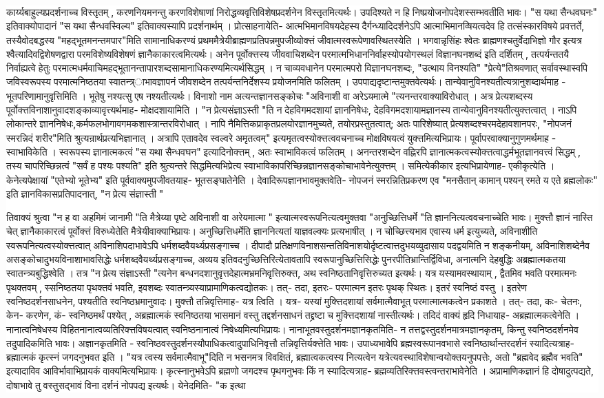 कार्य्यबाहुल्यप्रदर्शनाच्च विस्तृतम् , करणनियमनन्तु करणविशेषाणां निरोद्धव्यवृत्तिविशेषप्रदर्शनेन विस्तृतमित्यर्थः। उपदिश्यते न हि निष्प्रयोजनोपदेशस्सम्भवतीति भावः। "स यथा सैन्धवघनः" इतिवाक्योपादानं "स यथा सैन्धवस्विल्य" इतिवाक्यस्यापि प्रदर्शनार्थम् । प्रोत्साहनायेति- आत्मभिमानविषयदेहस्य दैर्गन्ध्यादिदर्शनेऽपि आत्माभिमानव्षियत्वदेव हि तत्संस्कारविषये प्रवत्तर्ते, तस्यैवोदबद्धस्य "महद्भूतमनन्तमपार"मिति सामानाधिकरण्यं प्रथममैत्रेयीब्राह्मणप्रतिपन्नमुपजीव्योक्त्तं जीवात्मस्वरूपेणावस्थितस्येति । भगवान्नृसिंहः श्वेतः ब्राह्मणश्चतुर्वेदाभिज्ञो गौर इत्यत्र श्वैत्यादिवद्विशेषणद्वारा परमविशेष्यविशेषणं ज्ञानैकाकारत्वमित्यर्थः। अनेन पूर्वोक्त्तस्य जीववाचिशब्देन परमात्मभिधाननिर्वाहस्योपयोगस्थलं विज्ञानघनशब्दं इति दर्शितम् , तत्पर्यन्ततयै निर्वाह्यत्वे हेतुः परमात्मधर्मवाचिमहद्भूतानन्तापारशब्दसामानाधिकरण्यमित्यर्थसिद्धम् । न चाव्यवधानेन परमात्मपरो विज्ञानघनशब्दः, "उत्थाय विनश्यति" "प्रेत्ये"तिश्रवणात् सर्वावस्थास्वपि जविस्वरूपस्य परमात्मनिष्ठतया स्वातन्त्र्ाभावज्ञापनं जीवशब्देन तत्पर्यन्तनिर्देशस्य प्रयोजनमिति फलितम् । उपपाद्यदृष्टान्तमुक्तवेत्यर्थः। तान्येवानुविनश्यतीत्यत्रानुशब्दार्थमाह - भूतपरिणामानुवृत्तिमिति । भूतेषु नश्यत्सु एष नश्यतीत्यर्थः। विनाशो नाम अत्यन्तज्ञानसङ्कोचः "अविनाशी वा अरेऽयमात्मे "त्यनन्तरवाक्याविरोधात् । अत्र प्रेत्यशब्दस्य पूर्वोक्त्तविनाशानुवादशङ्काव्यावृत्त्यर्थमाह- मोक्षदशायामिति । "न प्रेत्यसंज्ञाऽस्ती "ति न देहविगमदशायां ज्ञाननिषेधः, देहविगमदशायामज्ञानस्य तान्येवानुविनश्यतीत्युक्त्तत्वात् । नाऽपि लोकान्तरे ज्ञाननिषेधः,कर्मफलभोगावगमकशास्त्रान्तरविरोधात् । नापि नैमित्तिकप्राकृतप्रलयोरज्ञानमुच्यते, तयोरप्रस्तुतत्वात्; अतः पारिशेष्यात् प्रेत्यशब्दश्चरमदेहावशानपरः, "नोपजनं स्मरन्निदं शरीर"मिति श्रुत्यन्रार्थप्रत्यभिज्ञानात् । अत्रापि एतावदेव स्वल्वरे अमृतत्वम्" इत्यमृतत्वस्योक्त्तत्ववचनाच्च मोक्षविषयत्वं युक्त्तमित्यभिप्रायः। पूर्वापरवाक्यानुगुणमर्थमाह - स्वाभाविकेति । स्वरूपस्य ज्ञानात्मकत्वं "स यथा सैन्धवघन" इत्यादिनोक्त्तम् , अतः स्वाभाविकत्वं फलितम् । अनन्तरशब्देन वह्निरपि ज्ञानात्मकत्वस्योक्त्तत्वाद्धर्मभूतज्ञानवत्त्वं सिद्धम् , तस्य चापरिच्छिन्नत्वं "सर्वं ह पश्यः पश्यति" इति श्रुत्यन्तरे सिद्धमित्यभिप्रेत्य स्वाभाविकापरिच्छिन्नज्ञानसङ्कोचाभावेनेत्युक्त्तम् । समित्येकीकार इत्यभिप्रायेणाह- एकीकृत्येति । केनेत्यपेक्षायां "एतेभ्यो भूतेभ्य" इति पूर्ववाक्यमुपजीवतयाह- भूतसङ्घातेनेति । देवादिरूपज्ञानभावमुक्तवेति- नोपजनं स्मरन्नितिप्रकरण एव "मनसैतान् कामान् पश्यन् रमते य एते ब्रह्मलोकः" इति ज्ञानविकासप्रतिपादनात्, "न प्रेत्य संज्ञास्ती "

तिवाक्यं श्रुत्वा "न ह वा अहमिमं जानामी "ति मैत्रेय्या पृष्टे अविनाशी वा अरेयमात्मा " इत्यात्मस्वरूपनित्यत्वमुक्तवा "अनुच्छित्तिधर्मे "ति ज्ञाननित्यत्ववचनाच्चेति भावः। मुक्त्तौ ज्ञानं नास्ति चेत् ज्ञानैकाकारत्वं पूर्वोक्त्तं विरुध्येतेति मैत्रेयीवाक्याभिप्रायः। अनुच्छित्तिधर्मेति ज्ञाननित्यतां याज्ञवल्क्यः प्रत्यभाषीत् । न चोच्छित्त्यभाव एवास्य धर्म इत्युच्यते, अविनाशीति स्वरूपनित्यत्वस्योक्त्तत्वात् अविनाशिपदाभावेऽपि धर्मशब्दवैयर्थ्यप्रसङ्गाच्च । दीपादौ प्रतिक्षणविनाशसन्ततिविनाशयोर्दृष्टत्वात्तदुभयव्युदासाय पदद्वयमिति न शङ्कनीयम्, अविनाशिशब्देनैव असङ्कोचादुभयविनाशाभावसिद्धेः धर्मशब्दवैयर्थ्यप्रसङ्गाच्च, अव्यय इतिवदनुच्छित्तिरित्येतावतापि स्वरूपानुच्छित्तिसिद्धेः पुनरपीतिभ्रान्तिर्द्विविधा, अनात्मनि देहबुद्धिः अब्रह्मात्मकतया स्वातन्त्र्यबुद्धिश्वेति । तत्र "न प्रेत्य संज्ञाऽस्ती "त्यनेन बन्धनदशानुवृत्तदेहात्मभ्रमनिवृत्तिरुक्त्त, अथ स्वनिष्ठतानिवृत्तिरुच्यत इत्यर्थः। यत्र यस्यामवस्थायाम् , द्वैतमिव भवति परमात्मनः पृथक्तवम् , स्सनिष्ठतया पृथक्तवं भवति, इवशब्दः स्वातन्त्र्यस्याप्रामाणिकत्वद्योतकः। तत्- तदा, इतरः- परमात्मन इतरः पृथक् स्थितः। इतरं स्वनिष्ठं वस्तु । इतरेण स्वनिष्ठदर्शनसाधनेन, पश्यतीति स्वनिष्ठभ्रमानुवादः। मुक्त्तौ तन्निवृत्तिमाह- यत्र त्विति । यत्र- यस्यां मुक्त्तिदशायां सर्वमात्मैवाभूत् परमात्मात्मकत्वेन प्रकाशते । तत्- तदा, कः- चेतनः, केन- करणेन, कं- स्वनिष्ठमर्थं पश्येत् , अब्रह्मात्मकं स्वनिष्ठतया भासमानं वस्तु तद्दर्शनसाधनं तद्द्रष्टा च मुक्त्तिदशायां नास्तीत्यर्थः। तदिदं वाक्यं हृदि निधायाह- अब्रह्मात्मकत्वेनेति । नानात्वनिषेधस्य विहितनानात्वव्यतिरिक्त्तविषयत्वात् स्वनिष्ठनानात्वं निषेध्यमित्यभिप्रायः। नानाभूतवस्तुदर्शनमज्ञानकृतमिति- न तत्तद्वस्तुदर्शनमात्रमज्ञानकृतम्, किन्तु स्वनिष्ठदर्शनमेव तदुपादिकमिति भावः। अज्ञानकृतमिति - स्वनिष्ठवस्तुदर्शनस्यौपाधिकत्वादुपाधिनिवृत्तौ तन्निवृत्तिर्यक्त्तेति भावः। उपाध्यभावेपि ब्रह्मस्वरूपानवभासे स्वनिष्ठार्थान्तरदर्शनं स्यादित्यत्राह- ब्रह्मात्मकं कृत्स्नं जगदनुभवत इति । "यत्र त्वस्य सर्वमात्मैवाभू"दिति न भसनमत्र विवक्षितं, ब्रह्मात्वकत्वस्य नित्यत्वेन यत्रेत्यवस्थाविशेषान्वयोक्तयनुपपत्तेः, अतो "ब्रह्मवेद ब्रह्मैव भवति" इत्यादाविव आविर्भावाभिप्रायकं वाक्यमित्यभिप्रायः। कृत्स्नानुभवेऽपि ब्रह्मणो जगदश्च पृथगनुभवः किं न स्यादित्यत्राह- ब्रह्मव्यतिरिक्त्तवस्त्वन्तराभावेनेति । अप्रामाणिकज्ञानं हि दोषादुत्पद्यते, दोषाभावे तु वस्तुसद्भावं विना दर्शनं नोपपद्य इत्यर्थः। येनेदमिति- "क इत्था
